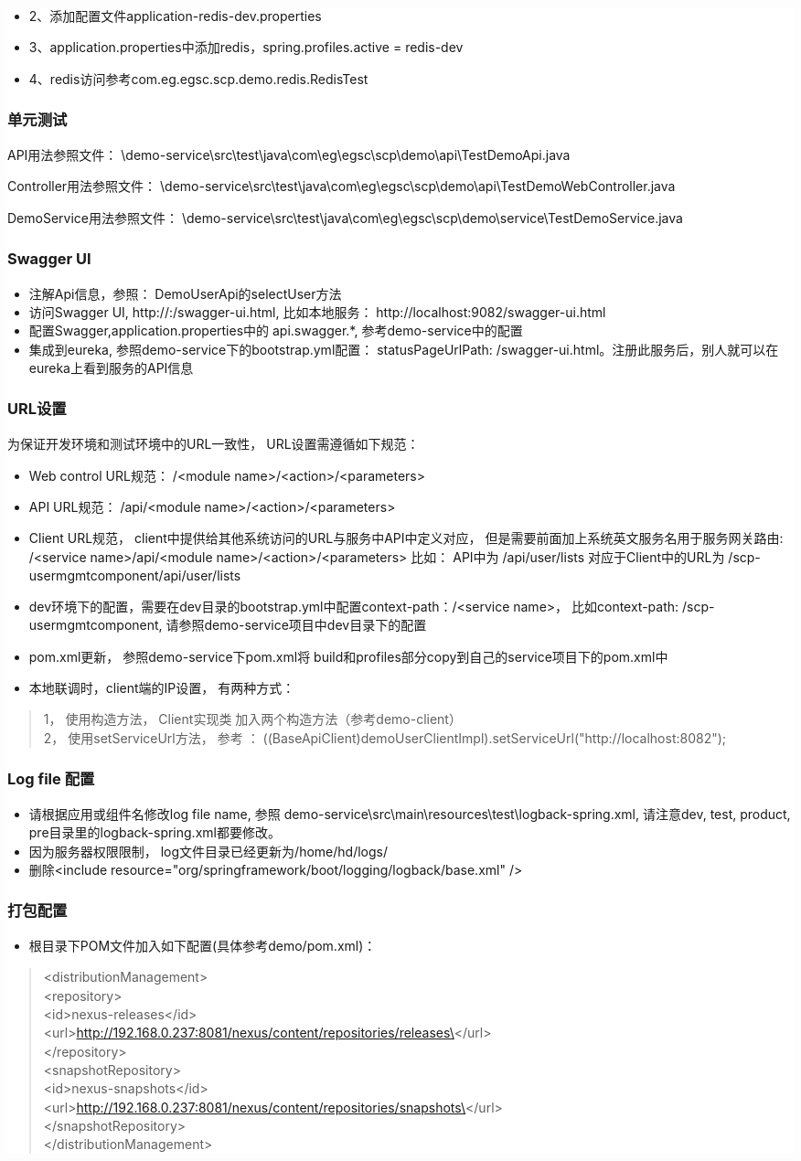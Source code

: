 * 2、添加配置文件application-redis-dev.properties

* 3、application.properties中添加redis，spring.profiles.active = redis-dev

* 4、redis访问参考com.eg.egsc.scp.demo.redis.RedisTest

### <a name="unittest">单元测试</a>
API用法参照文件： \demo-service\src\test\java\com\eg\egsc\scp\demo\api\TestDemoApi.java

Controller用法参照文件： \demo-service\src\test\java\com\eg\egsc\scp\demo\api\TestDemoWebController.java

DemoService用法参照文件： \demo-service\src\test\java\com\eg\egsc\scp\demo\service\TestDemoService.java

### <a name="Swagger UI">Swagger UI</a>
* 注解Api信息，参照： DemoUserApi的selectUser方法
* 访问Swagger UI, http://<ip>:<port>/swagger-ui.html, 比如本地服务： http://localhost:9082/swagger-ui.html
* 配置Swagger,application.properties中的 api.swagger.*, 参考demo-service中的配置
* 集成到eureka, 参照demo-service下的bootstrap.yml配置： statusPageUrlPath: /swagger-ui.html。注册此服务后，别人就可以在eureka上看到服务的API信息

### <a name="URL设置">URL设置</a>
为保证开发环境和测试环境中的URL一致性， URL设置需遵循如下规范：
* Web control URL规范： /\<module name\>/\<action\>/\<parameters\>
* API URL规范： /api/\<module name\>/\<action\>/\<parameters\>
* Client URL规范， client中提供给其他系统访问的URL与服务中API中定义对应， 但是需要前面加上系统英文服务名用于服务网关路由: /\<service name\>/api/\<module name\>/\<action\>/\<parameters\>
比如： API中为 /api/user/lists  对应于Client中的URL为 /scp-usermgmtcomponent/api/user/lists


* dev环境下的配置，需要在dev目录的bootstrap.yml中配置context-path：/\<service name\>， 比如context-path: /scp-usermgmtcomponent, 请参照demo-service项目中dev目录下的配置

* pom.xml更新， 参照demo-service下pom.xml将 build和profiles部分copy到自己的service项目下的pom.xml中

* 本地联调时，client端的IP设置， 有两种方式：
 > 1， 使用构造方法， Client实现类 加入两个构造方法（参考demo-client）  
2， 使用setServiceUrl方法， 参考 ： ((BaseApiClient)demoUserClientImpl).setServiceUrl("http://localhost:8082");

### <a name="Log file 配置">Log file 配置</a>
* 请根据应用或组件名修改log file name, 参照 demo-service\src\main\resources\test\logback-spring.xml, 请注意dev, test, product, pre目录里的logback-spring.xml都要修改。
* 因为服务器权限限制， log文件目录已经更新为/home/hd/logs/
* 删除\<include resource="org/springframework/boot/logging/logback/base.xml" /\>

### <a name="pack">打包配置</a>
* 根目录下POM文件加入如下配置(具体参考demo/pom.xml)：
> \<distributionManagement\>  
		\<repository\>  
			\<id\>nexus-releases\</id\>  
			\<url\>http://192.168.0.237:8081/nexus/content/repositories/releases\</url\>  
		\</repository\>  
		\<snapshotRepository\>  
			\<id\>nexus-snapshots\</id\>  
			\<url\>http://192.168.0.237:8081/nexus/content/repositories/snapshots\</url\>  
		\</snapshotRepository\>  
	\</distributionManagement\>  
